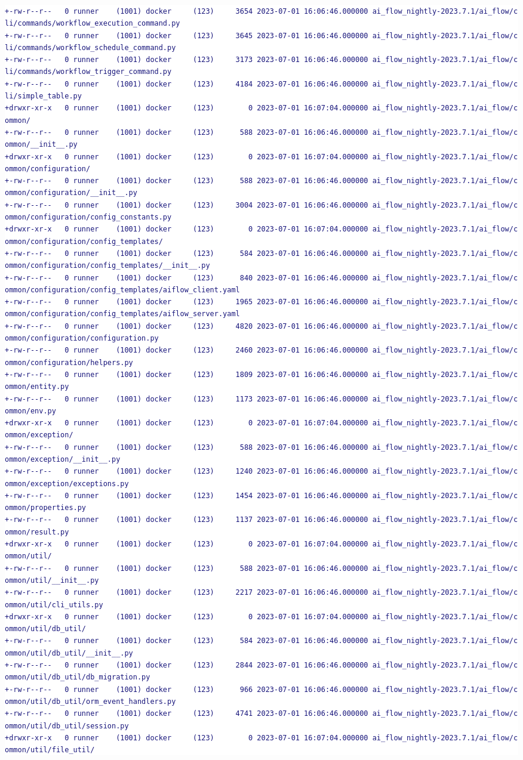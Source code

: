 ```diff
+-rw-r--r--   0 runner    (1001) docker     (123)     3654 2023-07-01 16:06:46.000000 ai_flow_nightly-2023.7.1/ai_flow/cli/commands/workflow_execution_command.py
+-rw-r--r--   0 runner    (1001) docker     (123)     3645 2023-07-01 16:06:46.000000 ai_flow_nightly-2023.7.1/ai_flow/cli/commands/workflow_schedule_command.py
+-rw-r--r--   0 runner    (1001) docker     (123)     3173 2023-07-01 16:06:46.000000 ai_flow_nightly-2023.7.1/ai_flow/cli/commands/workflow_trigger_command.py
+-rw-r--r--   0 runner    (1001) docker     (123)     4184 2023-07-01 16:06:46.000000 ai_flow_nightly-2023.7.1/ai_flow/cli/simple_table.py
+drwxr-xr-x   0 runner    (1001) docker     (123)        0 2023-07-01 16:07:04.000000 ai_flow_nightly-2023.7.1/ai_flow/common/
+-rw-r--r--   0 runner    (1001) docker     (123)      588 2023-07-01 16:06:46.000000 ai_flow_nightly-2023.7.1/ai_flow/common/__init__.py
+drwxr-xr-x   0 runner    (1001) docker     (123)        0 2023-07-01 16:07:04.000000 ai_flow_nightly-2023.7.1/ai_flow/common/configuration/
+-rw-r--r--   0 runner    (1001) docker     (123)      588 2023-07-01 16:06:46.000000 ai_flow_nightly-2023.7.1/ai_flow/common/configuration/__init__.py
+-rw-r--r--   0 runner    (1001) docker     (123)     3004 2023-07-01 16:06:46.000000 ai_flow_nightly-2023.7.1/ai_flow/common/configuration/config_constants.py
+drwxr-xr-x   0 runner    (1001) docker     (123)        0 2023-07-01 16:07:04.000000 ai_flow_nightly-2023.7.1/ai_flow/common/configuration/config_templates/
+-rw-r--r--   0 runner    (1001) docker     (123)      584 2023-07-01 16:06:46.000000 ai_flow_nightly-2023.7.1/ai_flow/common/configuration/config_templates/__init__.py
+-rw-r--r--   0 runner    (1001) docker     (123)      840 2023-07-01 16:06:46.000000 ai_flow_nightly-2023.7.1/ai_flow/common/configuration/config_templates/aiflow_client.yaml
+-rw-r--r--   0 runner    (1001) docker     (123)     1965 2023-07-01 16:06:46.000000 ai_flow_nightly-2023.7.1/ai_flow/common/configuration/config_templates/aiflow_server.yaml
+-rw-r--r--   0 runner    (1001) docker     (123)     4820 2023-07-01 16:06:46.000000 ai_flow_nightly-2023.7.1/ai_flow/common/configuration/configuration.py
+-rw-r--r--   0 runner    (1001) docker     (123)     2460 2023-07-01 16:06:46.000000 ai_flow_nightly-2023.7.1/ai_flow/common/configuration/helpers.py
+-rw-r--r--   0 runner    (1001) docker     (123)     1809 2023-07-01 16:06:46.000000 ai_flow_nightly-2023.7.1/ai_flow/common/entity.py
+-rw-r--r--   0 runner    (1001) docker     (123)     1173 2023-07-01 16:06:46.000000 ai_flow_nightly-2023.7.1/ai_flow/common/env.py
+drwxr-xr-x   0 runner    (1001) docker     (123)        0 2023-07-01 16:07:04.000000 ai_flow_nightly-2023.7.1/ai_flow/common/exception/
+-rw-r--r--   0 runner    (1001) docker     (123)      588 2023-07-01 16:06:46.000000 ai_flow_nightly-2023.7.1/ai_flow/common/exception/__init__.py
+-rw-r--r--   0 runner    (1001) docker     (123)     1240 2023-07-01 16:06:46.000000 ai_flow_nightly-2023.7.1/ai_flow/common/exception/exceptions.py
+-rw-r--r--   0 runner    (1001) docker     (123)     1454 2023-07-01 16:06:46.000000 ai_flow_nightly-2023.7.1/ai_flow/common/properties.py
+-rw-r--r--   0 runner    (1001) docker     (123)     1137 2023-07-01 16:06:46.000000 ai_flow_nightly-2023.7.1/ai_flow/common/result.py
+drwxr-xr-x   0 runner    (1001) docker     (123)        0 2023-07-01 16:07:04.000000 ai_flow_nightly-2023.7.1/ai_flow/common/util/
+-rw-r--r--   0 runner    (1001) docker     (123)      588 2023-07-01 16:06:46.000000 ai_flow_nightly-2023.7.1/ai_flow/common/util/__init__.py
+-rw-r--r--   0 runner    (1001) docker     (123)     2217 2023-07-01 16:06:46.000000 ai_flow_nightly-2023.7.1/ai_flow/common/util/cli_utils.py
+drwxr-xr-x   0 runner    (1001) docker     (123)        0 2023-07-01 16:07:04.000000 ai_flow_nightly-2023.7.1/ai_flow/common/util/db_util/
+-rw-r--r--   0 runner    (1001) docker     (123)      584 2023-07-01 16:06:46.000000 ai_flow_nightly-2023.7.1/ai_flow/common/util/db_util/__init__.py
+-rw-r--r--   0 runner    (1001) docker     (123)     2844 2023-07-01 16:06:46.000000 ai_flow_nightly-2023.7.1/ai_flow/common/util/db_util/db_migration.py
+-rw-r--r--   0 runner    (1001) docker     (123)      966 2023-07-01 16:06:46.000000 ai_flow_nightly-2023.7.1/ai_flow/common/util/db_util/orm_event_handlers.py
+-rw-r--r--   0 runner    (1001) docker     (123)     4741 2023-07-01 16:06:46.000000 ai_flow_nightly-2023.7.1/ai_flow/common/util/db_util/session.py
+drwxr-xr-x   0 runner    (1001) docker     (123)        0 2023-07-01 16:07:04.000000 ai_flow_nightly-2023.7.1/ai_flow/common/util/file_util/
```